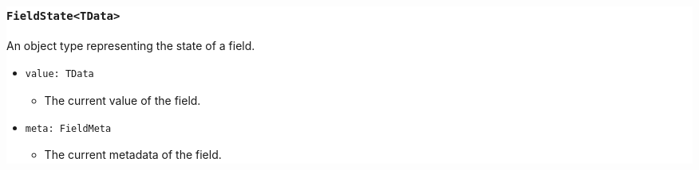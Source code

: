 ### `FieldState<TData>`

An object type representing the state of a field.

- ```tsx
  value: TData
  ```
  - The current value of the field.
- ```tsx
  meta: FieldMeta
  ```
  - The current metadata of the field.
